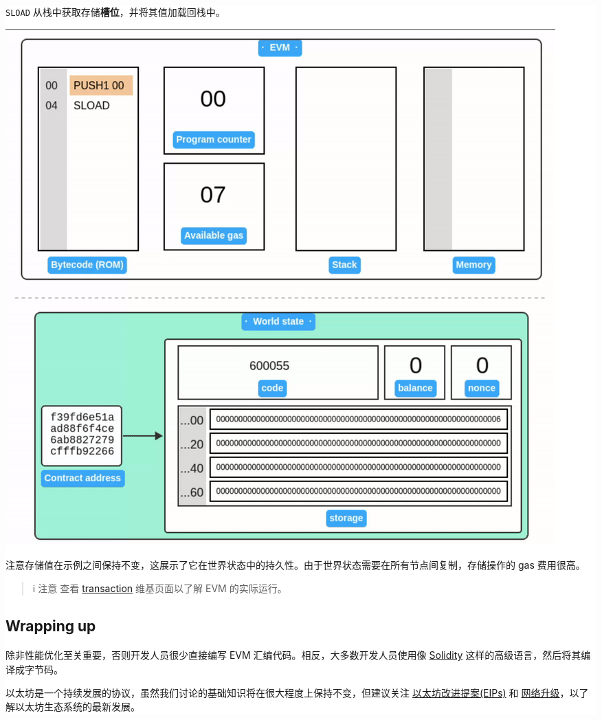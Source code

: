 `SLOAD` 从栈中获取存储**槽位**，并将其值加载回栈中。

![EVM Storage read](./images/evm/sload.gif)

注意存储值在示例之间保持不变，这展示了它在世界状态中的持久性。由于世界状态需要在所有节点间复制，存储操作的 gas 费用很高。

> ℹ️ 注意
> 查看 [transaction](/wiki/EL/transaction.md) 维基页面以了解 EVM 的实际运行。

## Wrapping up

除非性能优化至关重要，否则开发人员很少直接编写 EVM 汇编代码。相反，大多数开发人员使用像 [Solidity](https://soliditylang.org/) 这样的高级语言，然后将其编译成字节码。

以太坊是一个持续发展的协议，虽然我们讨论的基础知识将在很大程度上保持不变，但建议关注 [以太坊改进提案(EIPs)](https://eips.ethereum.org/) 和 [网络升级](https://ethereum.org/history)，以了解以太坊生态系统的最新发展。
